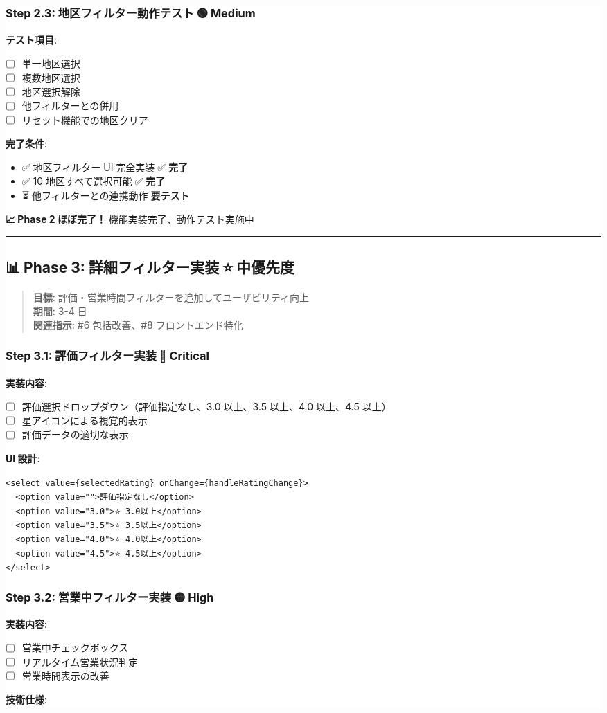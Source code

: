 ### **Step 2.3: 地区フィルター動作テスト** 🟢 **Medium**

**テスト項目**:

- [ ] 単一地区選択
- [ ] 複数地区選択
- [ ] 地区選択解除
- [ ] 他フィルターとの併用
- [ ] リセット機能での地区クリア

**完了条件**:

- ✅ 地区フィルター UI 完全実装 ✅ **完了**
- ✅ 10 地区すべて選択可能 ✅ **完了**
- ⏳ 他フィルターとの連携動作 **要テスト**

**📈 Phase 2 ほぼ完了！** 機能実装完了、動作テスト実施中

---

## 📊 **Phase 3: 詳細フィルター実装** ⭐ **中優先度**

> **目標**: 評価・営業時間フィルターを追加してユーザビリティ向上  
> **期間**: 3-4 日  
> **関連指示**: #6 包括改善、#8 フロントエンド特化

### **Step 3.1: 評価フィルター実装** 🔴 **Critical**

**実装内容**:

- [ ] 評価選択ドロップダウン（評価指定なし、3.0 以上、3.5 以上、4.0 以上、4.5 以上）
- [ ] 星アイコンによる視覚的表示
- [ ] 評価データの適切な表示

**UI 設計**:

```tsx
<select value={selectedRating} onChange={handleRatingChange}>
  <option value="">評価指定なし</option>
  <option value="3.0">⭐ 3.0以上</option>
  <option value="3.5">⭐ 3.5以上</option>
  <option value="4.0">⭐ 4.0以上</option>
  <option value="4.5">⭐ 4.5以上</option>
</select>
```

### **Step 3.2: 営業中フィルター実装** 🟡 **High**

**実装内容**:

- [ ] 営業中チェックボックス
- [ ] リアルタイム営業状況判定
- [ ] 営業時間表示の改善

**技術仕様**:
